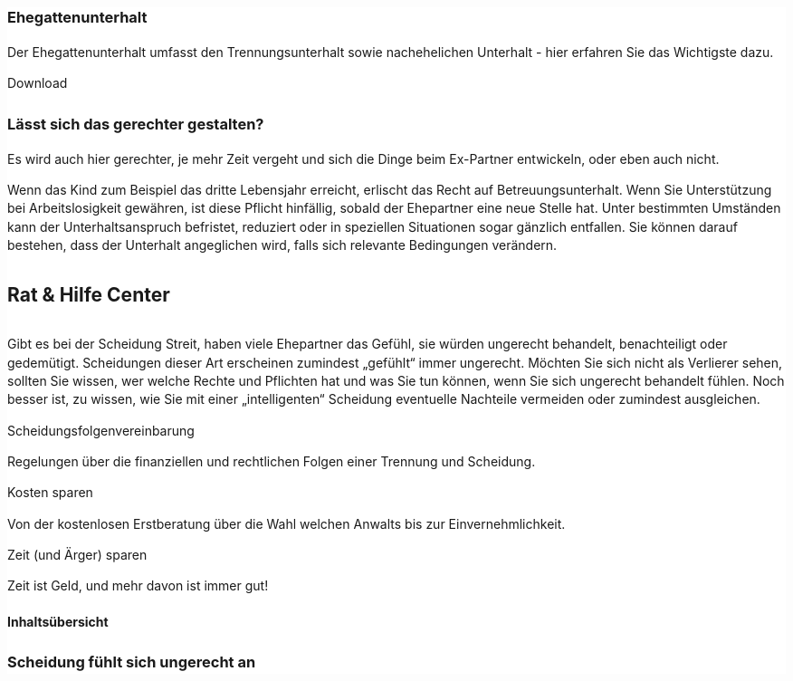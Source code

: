 ### Ehegattenunterhalt

Der Ehegattenunterhalt umfasst den Trennungsunterhalt sowie nachehelichen Unterhalt - hier erfahren Sie das Wichtigste dazu.

Download

### Lässt sich das gerechter gestalten?

Es wird auch hier gerechter, je mehr Zeit vergeht und sich die Dinge beim Ex-Partner entwickeln, oder eben auch nicht.

Wenn das Kind zum Beispiel das dritte Lebensjahr erreicht, erlischt das Recht auf Betreuungsunterhalt. Wenn Sie Unterstützung bei Arbeitslosigkeit gewähren, ist diese Pflicht hinfällig, sobald der Ehepartner eine neue Stelle hat. Unter bestimmten Umständen kann der Unterhaltsanspruch befristet, reduziert oder in speziellen Situationen sogar gänzlich entfallen. Sie können darauf bestehen, dass der Unterhalt angeglichen wird, falls sich relevante Bedingungen verändern.

## Rat & Hilfe Center

## 

Gibt es bei der Scheidung Streit, haben viele Ehepartner das Gefühl, sie würden ungerecht behandelt, benachteiligt oder gedemütigt. Scheidungen dieser Art erscheinen zumindest „gefühlt“ immer ungerecht. Möchten Sie sich nicht als Verlierer sehen, sollten Sie wissen, wer welche Rechte und Pflichten hat und was Sie tun können, wenn Sie sich ungerecht behandelt fühlen. Noch besser ist, zu wissen, wie Sie mit einer „intelligenten“ Scheidung eventuelle Nachteile vermeiden oder zumindest ausgleichen.

Scheidungsfolgenvereinbarung

Regelungen über die finanziellen und rechtlichen Folgen einer Trennung und Scheidung.

Kosten sparen

Von der kostenlosen Erstberatung über die Wahl welchen Anwalts bis zur Einvernehmlichkeit.

Zeit (und Ärger) sparen

Zeit ist Geld, und mehr davon ist immer gut!

#### Inhaltsübersicht

### Scheidung fühlt sich ungerecht an